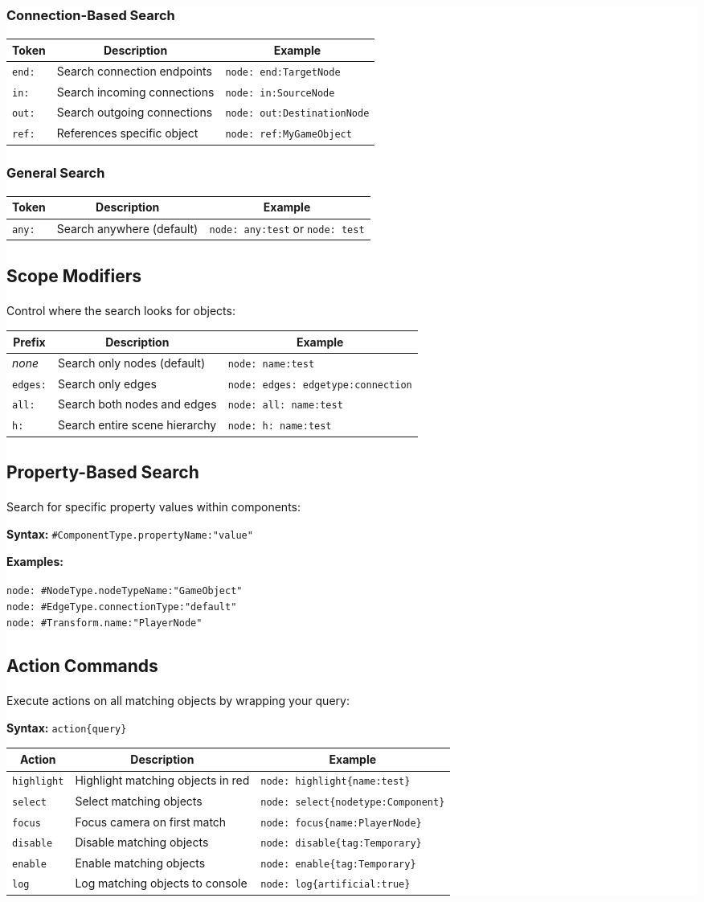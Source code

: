 ### Connection-Based Search

| Token | Description | Example |
|-------|-------------|---------|
| `end:` | Search connection endpoints | `node: end:TargetNode` |
| `in:` | Search incoming connections | `node: in:SourceNode` |
| `out:` | Search outgoing connections | `node: out:DestinationNode` |
| `ref:` | References specific object | `node: ref:MyGameObject` |

### General Search

| Token | Description | Example |
|-------|-------------|---------|
| `any:` | Search anywhere (default) | `node: any:test` or `node: test` |

## Scope Modifiers

Control where the search looks for objects:

| Prefix | Description | Example |
|--------|-------------|---------|
| *none* | Search only nodes (default) | `node: name:test` |
| `edges:` | Search only edges | `node: edges: edgetype:connection` |
| `all:` | Search both nodes and edges | `node: all: name:test` |
| `h:` | Search entire scene hierarchy | `node: h: name:test` |

## Property-Based Search

Search for specific property values within components:

**Syntax:** `#ComponentType.propertyName:"value"`

**Examples:**
```
node: #NodeType.nodeTypeName:"GameObject"
node: #EdgeType.connectionType:"default"
node: #Transform.name:"PlayerNode"
```

## Action Commands

Execute actions on all matching objects by wrapping your query:

**Syntax:** `action{query}`

| Action | Description | Example |
|--------|-------------|---------|
| `highlight` | Highlight matching objects in red | `node: highlight{name:test}` |
| `select` | Select matching objects | `node: select{nodetype:Component}` |
| `focus` | Focus camera on first match | `node: focus{name:PlayerNode}` |
| `disable` | Disable matching objects | `node: disable{tag:Temporary}` |
| `enable` | Enable matching objects | `node: enable{tag:Temporary}` |
| `log` | Log matching objects to console | `node: log{artificial:true}` |
